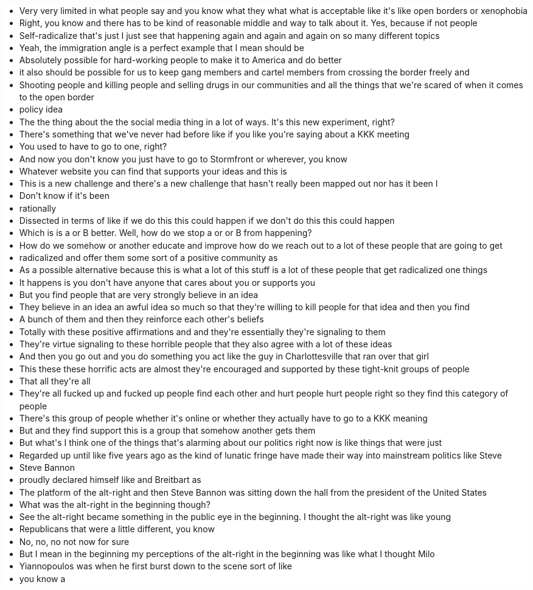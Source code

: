 *  Very very limited in what people say and you know what they what what is acceptable like it's like open borders or xenophobia
*  Right, you know and there has to be kind of reasonable middle and way to talk about it. Yes, because if not people
*  Self-radicalize that's just I just see that happening again and again and again on so many different topics
*  Yeah, the immigration angle is a perfect example that I mean should be
*  Absolutely possible for hard-working people to make it to America and do better
*  it also should be possible for us to keep gang members and cartel members from crossing the border freely and
*  Shooting people and killing people and selling drugs in our communities and all the things that we're scared of when it comes to the open border
*  policy idea
*  The the thing about the the social media thing in a lot of ways. It's this new experiment, right?
*  There's something that we've never had before like if you like you're saying about a KKK meeting
*  You used to have to go to one, right?
*  And now you don't know you just have to go to Stormfront or wherever, you know
*  Whatever website you can find that supports your ideas and this is
*  This is a new challenge and there's a new challenge that hasn't really been mapped out nor has it been I
*  Don't know if it's been
*  rationally
*  Dissected in terms of like if we do this this could happen if we don't do this this could happen
*  Which is is a or B better. Well, how do we stop a or or B from happening?
*  How do we somehow or another educate and improve how do we reach out to a lot of these people that are going to get
*  radicalized and offer them some sort of a positive community as
*  As a possible alternative because this is what a lot of this stuff is a lot of these people that get radicalized one things
*  It happens is you don't have anyone that cares about you or supports you
*  But you find people that are very strongly believe in an idea
*  They believe in an idea an awful idea so much so that they're willing to kill people for that idea and then you find
*  A bunch of them and then they reinforce each other's beliefs
*  Totally with these positive affirmations and and they're essentially they're signaling to them
*  They're virtue signaling to these horrible people that they also agree with a lot of these ideas
*  And then you go out and you do something you act like the guy in Charlottesville that ran over that girl
*  This these these horrific acts are almost they're encouraged and supported by these tight-knit groups of people
*  That all they're all
*  They're all fucked up and fucked up people find each other and hurt people hurt people right so they find this category of people
*  There's this group of people whether it's online or whether they actually have to go to a KKK meaning
*  But and they find support this is a group that somehow another gets them
*  But what's I think one of the things that's alarming about our politics right now is like things that were just
*  Regarded up until like five years ago as the kind of lunatic fringe have made their way into mainstream politics like Steve
*  Steve Bannon
*  proudly declared himself like and Breitbart as
*  The platform of the alt-right and then Steve Bannon was sitting down the hall from the president of the United States
*  What was the alt-right in the beginning though?
*  See the alt-right became something in the public eye in the beginning. I thought the alt-right was like young
*  Republicans that were a little different, you know
*  No, no, no not now for sure
*  But I mean in the beginning my perceptions of the alt-right in the beginning was like what I thought Milo
*  Yiannopoulos was when he first burst down to the scene sort of like
*  you know a
